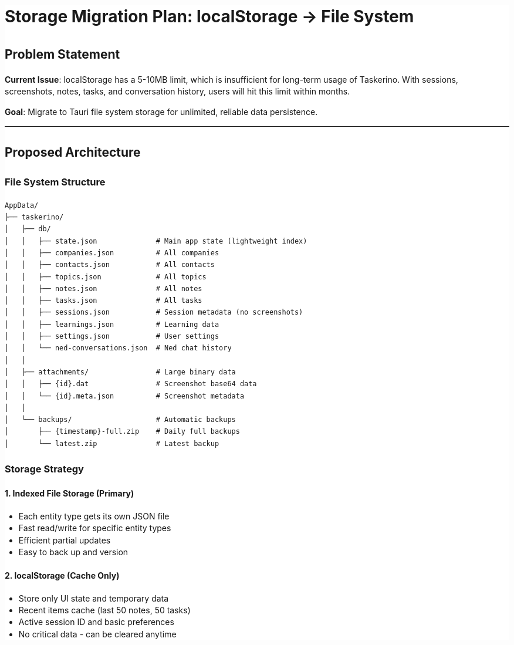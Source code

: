 # Storage Migration Plan: localStorage → File System

## Problem Statement

**Current Issue**: localStorage has a 5-10MB limit, which is insufficient for long-term usage of Taskerino. With sessions, screenshots, notes, tasks, and conversation history, users will hit this limit within months.

**Goal**: Migrate to Tauri file system storage for unlimited, reliable data persistence.

---

## Proposed Architecture

### File System Structure
```
AppData/
├── taskerino/
│   ├── db/
│   │   ├── state.json              # Main app state (lightweight index)
│   │   ├── companies.json          # All companies
│   │   ├── contacts.json           # All contacts
│   │   ├── topics.json             # All topics
│   │   ├── notes.json              # All notes
│   │   ├── tasks.json              # All tasks
│   │   ├── sessions.json           # Session metadata (no screenshots)
│   │   ├── learnings.json          # Learning data
│   │   ├── settings.json           # User settings
│   │   └── ned-conversations.json  # Ned chat history
│   │
│   ├── attachments/                # Large binary data
│   │   ├── {id}.dat                # Screenshot base64 data
│   │   └── {id}.meta.json          # Screenshot metadata
│   │
│   └── backups/                    # Automatic backups
│       ├── {timestamp}-full.zip    # Daily full backups
│       └── latest.zip              # Latest backup
```

### Storage Strategy

#### 1. **Indexed File Storage** (Primary)
- Each entity type gets its own JSON file
- Fast read/write for specific entity types
- Efficient partial updates
- Easy to back up and version

#### 2. **localStorage** (Cache Only)
- Store only UI state and temporary data
- Recent items cache (last 50 notes, 50 tasks)
- Active session ID and basic preferences
- No critical data - can be cleared anytime
